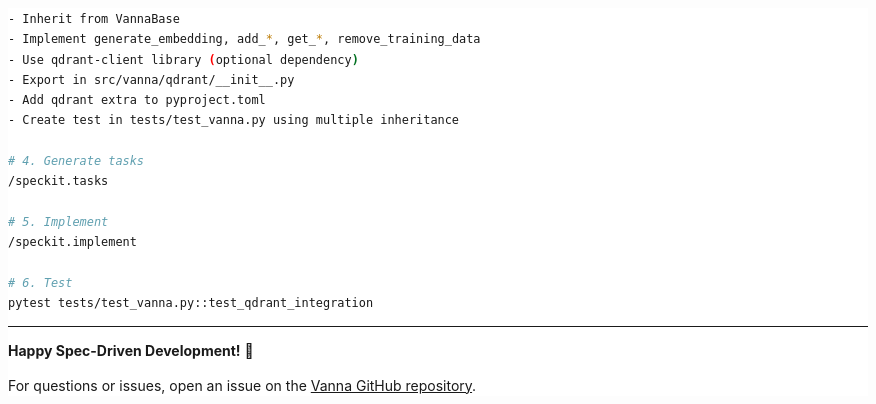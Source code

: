 ```bash
- Inherit from VannaBase
- Implement generate_embedding, add_*, get_*, remove_training_data
- Use qdrant-client library (optional dependency)
- Export in src/vanna/qdrant/__init__.py
- Add qdrant extra to pyproject.toml
- Create test in tests/test_vanna.py using multiple inheritance

# 4. Generate tasks
/speckit.tasks

# 5. Implement
/speckit.implement

# 6. Test
pytest tests/test_vanna.py::test_qdrant_integration
```

---

**Happy Spec-Driven Development!** 🚀

For questions or issues, open an issue on the [Vanna GitHub repository](https://github.com/vanna-ai/vanna).
